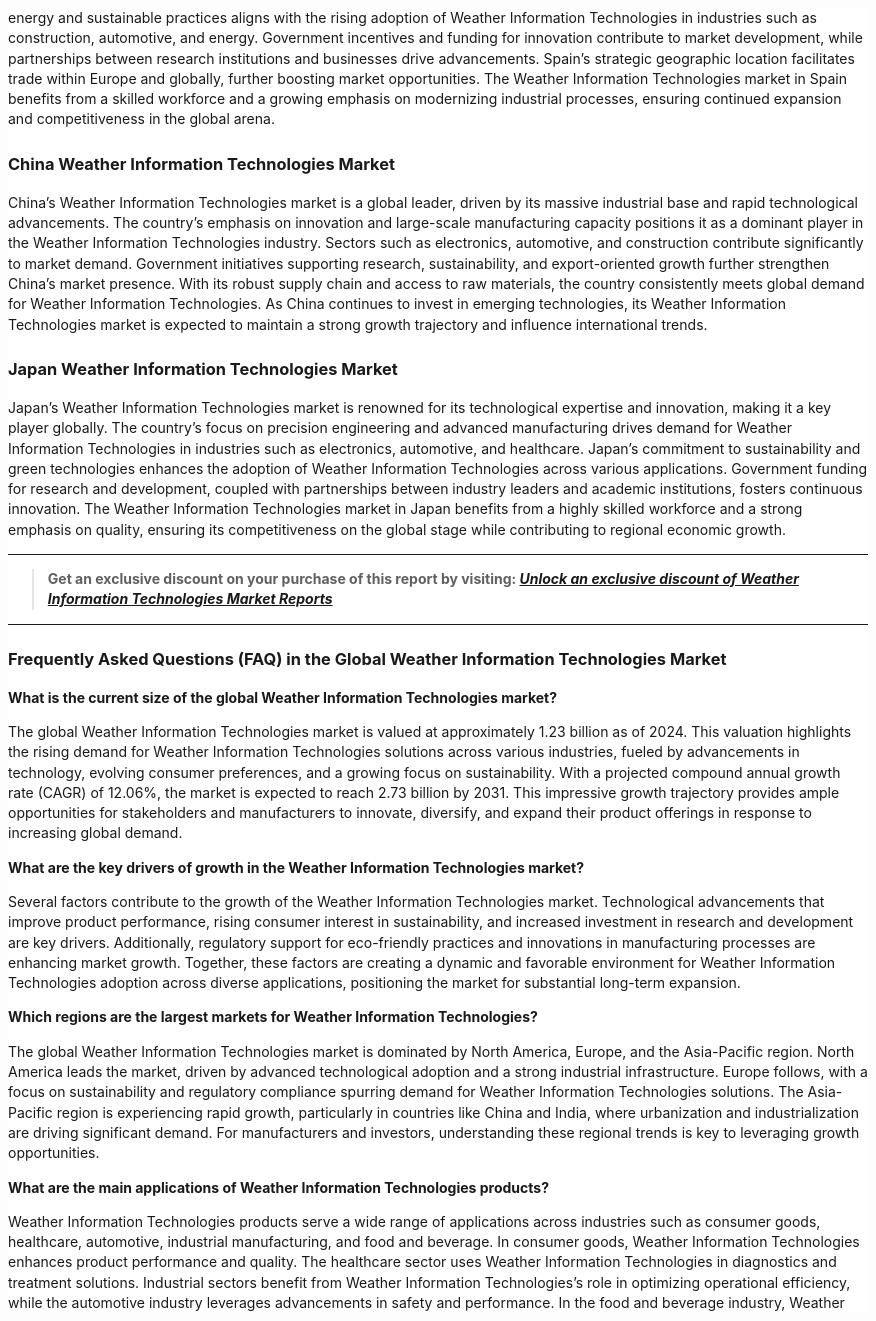 energy and sustainable practices aligns with the rising adoption of Weather Information Technologies in industries such as construction, automotive, and energy. Government incentives and funding for innovation contribute to market development, while partnerships between research institutions and businesses drive advancements. Spain&rsquo;s strategic geographic location facilitates trade within Europe and globally, further boosting market opportunities. The Weather Information Technologies market in Spain benefits from a skilled workforce and a growing emphasis on modernizing industrial processes, ensuring continued expansion and competitiveness in the global arena.</p><h3>China Weather Information Technologies Market</h3><p>China&rsquo;s Weather Information Technologies market is a global leader, driven by its massive industrial base and rapid technological advancements. The country&rsquo;s emphasis on innovation and large-scale manufacturing capacity positions it as a dominant player in the Weather Information Technologies industry. Sectors such as electronics, automotive, and construction contribute significantly to market demand. Government initiatives supporting research, sustainability, and export-oriented growth further strengthen China&rsquo;s market presence. With its robust supply chain and access to raw materials, the country consistently meets global demand for Weather Information Technologies. As China continues to invest in emerging technologies, its Weather Information Technologies market is expected to maintain a strong growth trajectory and influence international trends.</p><h3>Japan Weather Information Technologies Market</h3><p>Japan&rsquo;s Weather Information Technologies market is renowned for its technological expertise and innovation, making it a key player globally. The country&rsquo;s focus on precision engineering and advanced manufacturing drives demand for Weather Information Technologies in industries such as electronics, automotive, and healthcare. Japan&rsquo;s commitment to sustainability and green technologies enhances the adoption of Weather Information Technologies across various applications. Government funding for research and development, coupled with partnerships between industry leaders and academic institutions, fosters continuous innovation. The Weather Information Technologies market in Japan benefits from a highly skilled workforce and a strong emphasis on quality, ensuring its competitiveness on the global stage while contributing to regional economic growth.</p><hr /><blockquote><p><strong>Get an exclusive discount on your purchase of this report by visiting: <em><a href="://marketresearchpulse.com/ask-for-discount/84953?utm_source=Github&amp;utm_medium=019">Unlock an exclusive discount of Weather Information Technologies Market Reports</a></em>&nbsp;</strong></p></blockquote><hr /><h3>Frequently Asked Questions (FAQ) in the Global Weather Information Technologies Market</h3><p><strong>What is the current size of the global Weather Information Technologies market?</strong></p><p>The global Weather Information Technologies market is valued at approximately 1.23 billion as of 2024. This valuation highlights the rising demand for Weather Information Technologies solutions across various industries, fueled by advancements in technology, evolving consumer preferences, and a growing focus on sustainability. With a projected compound annual growth rate (CAGR) of 12.06%, the market is expected to reach 2.73 billion by 2031. This impressive growth trajectory provides ample opportunities for stakeholders and manufacturers to innovate, diversify, and expand their product offerings in response to increasing global demand.</p><p><strong>What are the key drivers of growth in the Weather Information Technologies market?</strong></p><p>Several factors contribute to the growth of the Weather Information Technologies market. Technological advancements that improve product performance, rising consumer interest in sustainability, and increased investment in research and development are key drivers. Additionally, regulatory support for eco-friendly practices and innovations in manufacturing processes are enhancing market growth. Together, these factors are creating a dynamic and favorable environment for Weather Information Technologies adoption across diverse applications, positioning the market for substantial long-term expansion.</p><p><strong>Which regions are the largest markets for Weather Information Technologies?</strong></p><p>The global Weather Information Technologies market is dominated by North America, Europe, and the Asia-Pacific region. North America leads the market, driven by advanced technological adoption and a strong industrial infrastructure. Europe follows, with a focus on sustainability and regulatory compliance spurring demand for Weather Information Technologies solutions. The Asia-Pacific region is experiencing rapid growth, particularly in countries like China and India, where urbanization and industrialization are driving significant demand. For manufacturers and investors, understanding these regional trends is key to leveraging growth opportunities.</p><p><strong>What are the main applications of Weather Information Technologies products?</strong></p><p>Weather Information Technologies products serve a wide range of applications across industries such as consumer goods, healthcare, automotive, industrial manufacturing, and food and beverage. In consumer goods, Weather Information Technologies enhances product performance and quality. The healthcare sector uses Weather Information Technologies in diagnostics and treatment solutions. Industrial sectors benefit from Weather Information Technologies&rsquo;s role in optimizing operational efficiency, while the automotive industry leverages advancements in safety and performance. In the food and beverage industry, Weather